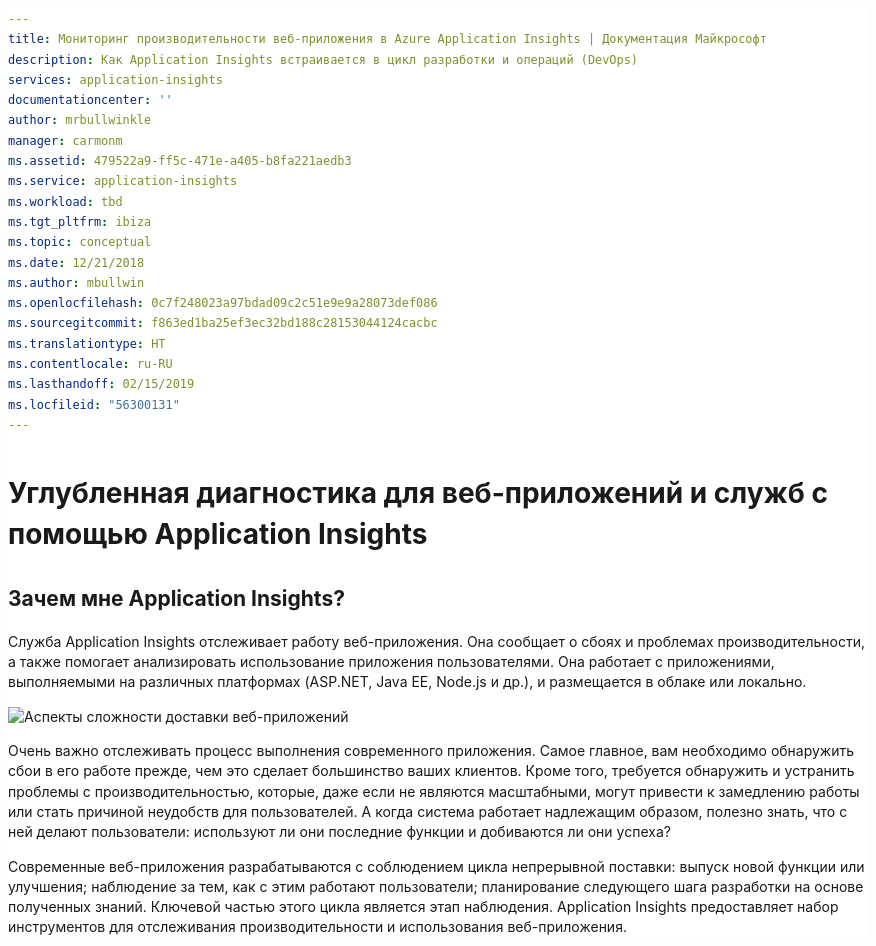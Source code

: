 ```yaml
---
title: Мониторинг производительности веб-приложения в Azure Application Insights | Документация Майкрософт
description: Как Application Insights встраивается в цикл разработки и операций (DevOps)
services: application-insights
documentationcenter: ''
author: mrbullwinkle
manager: carmonm
ms.assetid: 479522a9-ff5c-471e-a405-b8fa221aedb3
ms.service: application-insights
ms.workload: tbd
ms.tgt_pltfrm: ibiza
ms.topic: conceptual
ms.date: 12/21/2018
ms.author: mbullwin
ms.openlocfilehash: 0c7f248023a97bdad09c2c51e9e9a28073def086
ms.sourcegitcommit: f863ed1ba25ef3ec32bd188c28153044124cacbc
ms.translationtype: HT
ms.contentlocale: ru-RU
ms.lasthandoff: 02/15/2019
ms.locfileid: "56300131"
---
```

# <a name="deep-diagnostics-for-web-apps-and-services-with-application-insights"></a>Углубленная диагностика для веб-приложений и служб с помощью Application Insights
## <a name="why-do-i-need-application-insights"></a>Зачем мне Application Insights?
Служба Application Insights отслеживает работу веб-приложения. Она сообщает о сбоях и проблемах производительности, а также помогает анализировать использование приложения пользователями. Она работает с приложениями, выполняемыми на различных платформах (ASP.NET, Java EE, Node.js и др.), и размещается в облаке или локально. 

![Аспекты сложности доставки веб-приложений](./media/devops/010.png)

Очень важно отслеживать процесс выполнения современного приложения. Самое главное, вам необходимо обнаружить сбои в его работе прежде, чем это сделает большинство ваших клиентов. Кроме того, требуется обнаружить и устранить проблемы с производительностью, которые, даже если не являются масштабными, могут привести к замедлению работы или стать причиной неудобств для пользователей. А когда система работает надлежащим образом, полезно знать, что с ней делают пользователи: используют ли они последние функции и добиваются ли они успеха?

Современные веб-приложения разрабатываются с соблюдением цикла непрерывной поставки: выпуск новой функции или улучшения; наблюдение за тем, как с этим работают пользователи; планирование следующего шага разработки на основе полученных знаний. Ключевой частью этого цикла является этап наблюдения. Application Insights предоставляет набор инструментов для отслеживания производительности и использования веб-приложения.
